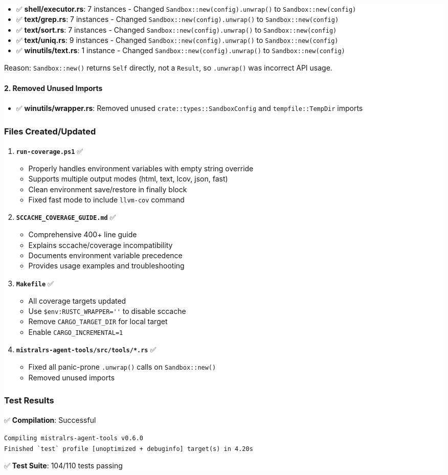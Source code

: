 - ✅ **shell/executor.rs**: 7 instances - Changed `Sandbox::new(config).unwrap()` to `Sandbox::new(config)`
- ✅ **text/grep.rs**: 7 instances - Changed `Sandbox::new(config).unwrap()` to `Sandbox::new(config)`
- ✅ **text/sort.rs**: 7 instances - Changed `Sandbox::new(config).unwrap()` to `Sandbox::new(config)`
- ✅ **text/uniq.rs**: 9 instances - Changed `Sandbox::new(config).unwrap()` to `Sandbox::new(config)`
- ✅ **winutils/text.rs**: 1 instance - Changed `Sandbox::new(config).unwrap()` to `Sandbox::new(config)`

Reason: `Sandbox::new()` returns `Self` directly, not a `Result`, so `.unwrap()` was incorrect API usage.

#### 2. Removed Unused Imports

- ✅ **winutils/wrapper.rs**: Removed unused `crate::types::SandboxConfig` and `tempfile::TempDir` imports

### Files Created/Updated

1. **`run-coverage.ps1`** ✅

   - Properly handles environment variables with empty string override
   - Supports multiple output modes (html, text, lcov, json, fast)
   - Clean environment save/restore in finally block
   - Fixed fast mode to include `llvm-cov` command

1. **`SCCACHE_COVERAGE_GUIDE.md`** ✅

   - Comprehensive 400+ line guide
   - Explains sccache/coverage incompatibility
   - Documents environment variable precedence
   - Provides usage examples and troubleshooting

1. **`Makefile`** ✅

   - All coverage targets updated
   - Use `$env:RUSTC_WRAPPER=''` to disable sccache
   - Remove `CARGO_TARGET_DIR` for local target
   - Enable `CARGO_INCREMENTAL=1`

1. **`mistralrs-agent-tools/src/tools/*.rs`** ✅

   - Fixed all panic-prone `.unwrap()` calls on `Sandbox::new()`
   - Removed unused imports

### Test Results

✅ **Compilation**: Successful

```
Compiling mistralrs-agent-tools v0.6.0
Finished `test` profile [unoptimized + debuginfo] target(s) in 4.20s
```

✅ **Test Suite**: 104/110 tests passing
